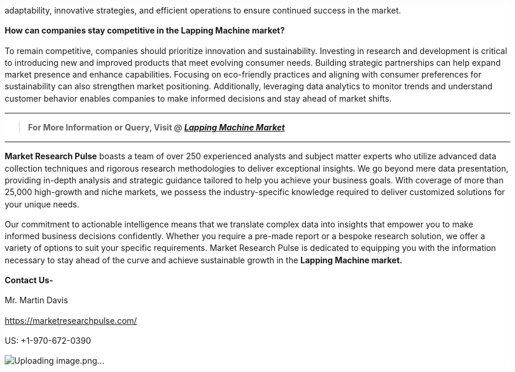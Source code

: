 adaptability, innovative strategies, and efficient operations to ensure continued success in the market.</p><p><strong>How can companies stay competitive in the Lapping Machine market?</strong></p><p>To remain competitive, companies should prioritize innovation and sustainability. Investing in research and development is critical to introducing new and improved products that meet evolving consumer needs. Building strategic partnerships can help expand market presence and enhance capabilities. Focusing on eco-friendly practices and aligning with consumer preferences for sustainability can also strengthen market positioning. Additionally, leveraging data analytics to monitor trends and understand customer behavior enables companies to make informed decisions and stay ahead of market shifts.</p><hr /><blockquote><p><strong>For More Information or Query, Visit @&nbsp;<em><a href="https://marketresearchpulse.com/report/147232/lapping-machine-market?utm_source=Linkedin&utm_medium=027">Lapping Machine Market</a></em></strong></p></blockquote><hr /><p><strong>Market Research Pulse</strong> boasts a team of over 250 experienced analysts and subject matter experts who utilize advanced data collection techniques and rigorous research methodologies to deliver exceptional insights. We go beyond mere data presentation, providing in-depth analysis and strategic guidance tailored to help you achieve your business goals. With coverage of more than 25,000 high-growth and niche markets, we possess the industry-specific knowledge required to deliver customized solutions for your unique needs.</p><p>Our commitment to actionable intelligence means that we translate complex data into insights that empower you to make informed business decisions confidently. Whether you require a pre-made report or a bespoke research solution, we offer a variety of options to suit your specific requirements. Market Research Pulse is dedicated to equipping you with the information necessary to stay ahead of the curve and achieve sustainable growth in the <strong>Lapping Machine market.</strong></p><p><strong>Contact Us-</strong></p><p>Mr. Martin Davis</p><p>https://marketresearchpulse.com/</p><p>US: +1-970-672-0390</p>
![Uploading image.png…]()
